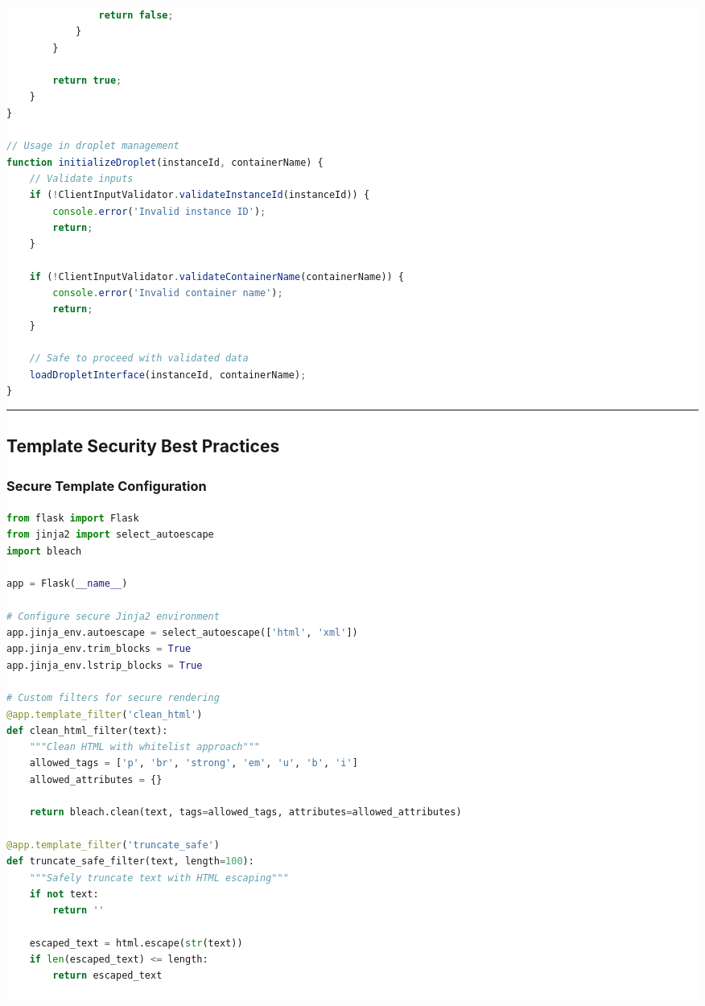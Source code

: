 ```javascript
                return false;
            }
        }
        
        return true;
    }
}

// Usage in droplet management
function initializeDroplet(instanceId, containerName) {
    // Validate inputs
    if (!ClientInputValidator.validateInstanceId(instanceId)) {
        console.error('Invalid instance ID');
        return;
    }
    
    if (!ClientInputValidator.validateContainerName(containerName)) {
        console.error('Invalid container name');
        return;
    }
    
    // Safe to proceed with validated data
    loadDropletInterface(instanceId, containerName);
}
```

---

## Template Security Best Practices

### Secure Template Configuration

```python
from flask import Flask
from jinja2 import select_autoescape
import bleach

app = Flask(__name__)

# Configure secure Jinja2 environment
app.jinja_env.autoescape = select_autoescape(['html', 'xml'])
app.jinja_env.trim_blocks = True
app.jinja_env.lstrip_blocks = True

# Custom filters for secure rendering
@app.template_filter('clean_html')
def clean_html_filter(text):
    """Clean HTML with whitelist approach"""
    allowed_tags = ['p', 'br', 'strong', 'em', 'u', 'b', 'i']
    allowed_attributes = {}
    
    return bleach.clean(text, tags=allowed_tags, attributes=allowed_attributes)

@app.template_filter('truncate_safe')
def truncate_safe_filter(text, length=100):
    """Safely truncate text with HTML escaping"""
    if not text:
        return ''
    
    escaped_text = html.escape(str(text))
    if len(escaped_text) <= length:
        return escaped_text
    
```